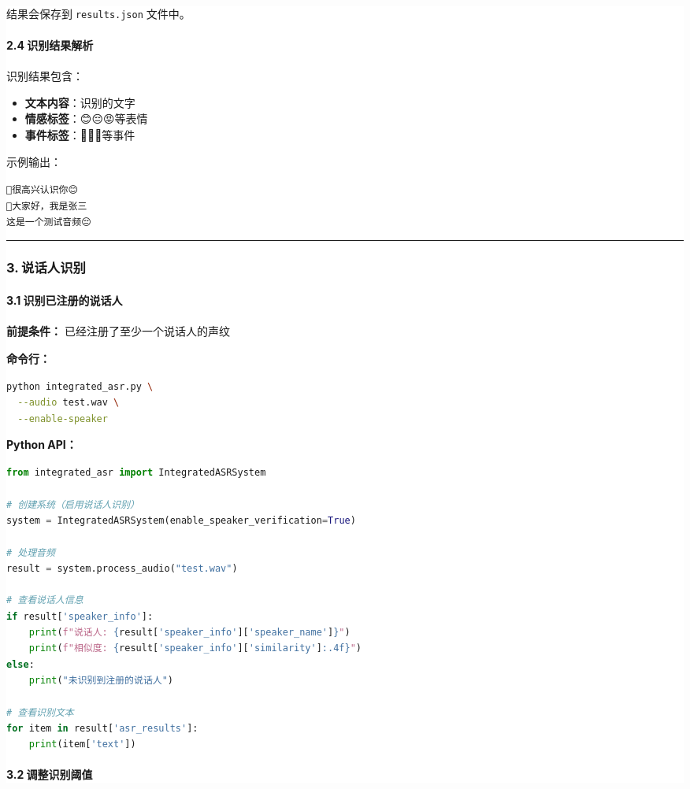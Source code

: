 结果会保存到 `results.json` 文件中。

#### 2.4 识别结果解析

识别结果包含：
- **文本内容**：识别的文字
- **情感标签**：😊😔😡等表情
- **事件标签**：🎼👏😀等事件

示例输出：
```
🎼很高兴认识你😊
👏大家好，我是张三
这是一个测试音频😔
```

---

### 3. 说话人识别

#### 3.1 识别已注册的说话人

**前提条件：** 已经注册了至少一个说话人的声纹

**命令行：**

```bash
python integrated_asr.py \
  --audio test.wav \
  --enable-speaker
```

**Python API：**

```python
from integrated_asr import IntegratedASRSystem

# 创建系统（启用说话人识别）
system = IntegratedASRSystem(enable_speaker_verification=True)

# 处理音频
result = system.process_audio("test.wav")

# 查看说话人信息
if result['speaker_info']:
    print(f"说话人: {result['speaker_info']['speaker_name']}")
    print(f"相似度: {result['speaker_info']['similarity']:.4f}")
else:
    print("未识别到注册的说话人")

# 查看识别文本
for item in result['asr_results']:
    print(item['text'])
```

#### 3.2 调整识别阈值
